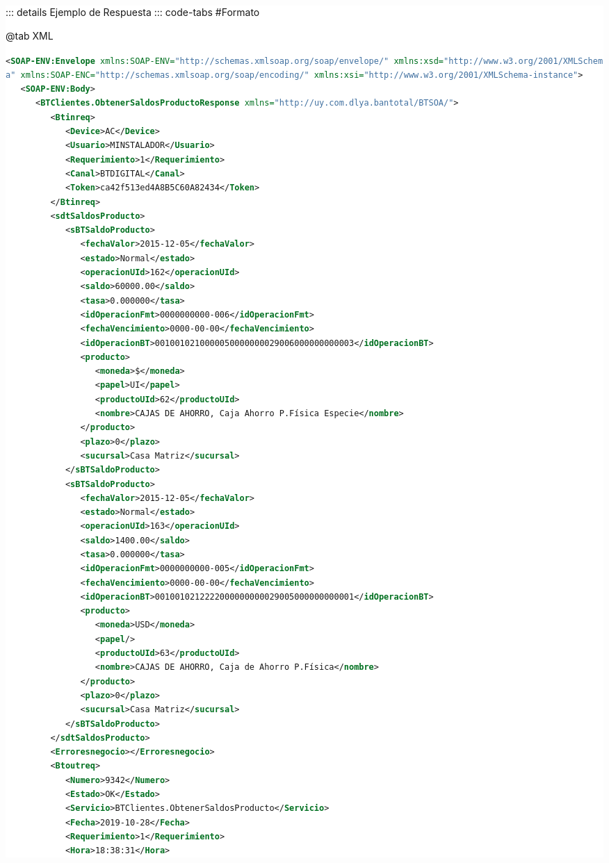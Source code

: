 

::: details Ejemplo de Respuesta 
::: code-tabs #Formato

@tab XML
```xml
<SOAP-ENV:Envelope xmlns:SOAP-ENV="http://schemas.xmlsoap.org/soap/envelope/" xmlns:xsd="http://www.w3.org/2001/XMLSchema" xmlns:SOAP-ENC="http://schemas.xmlsoap.org/soap/encoding/" xmlns:xsi="http://www.w3.org/2001/XMLSchema-instance">
   <SOAP-ENV:Body>
      <BTClientes.ObtenerSaldosProductoResponse xmlns="http://uy.com.dlya.bantotal/BTSOA/">
         <Btinreq>
            <Device>AC</Device>
            <Usuario>MINSTALADOR</Usuario>
            <Requerimiento>1</Requerimiento>
            <Canal>BTDIGITAL</Canal>
            <Token>ca42f513ed4A8B5C60A82434</Token>
         </Btinreq>
         <sdtSaldosProducto>
            <sBTSaldoProducto>
               <fechaValor>2015-12-05</fechaValor>
               <estado>Normal</estado>
               <operacionUId>162</operacionUId>
               <saldo>60000.00</saldo>
               <tasa>0.000000</tasa>
               <idOperacionFmt>0000000000-006</idOperacionFmt>
               <fechaVencimiento>0000-00-00</fechaVencimiento>
               <idOperacionBT>0010010210000050000000029006000000000003</idOperacionBT>
               <producto>
                  <moneda>$</moneda>
                  <papel>UI</papel>
                  <productoUId>62</productoUId>
                  <nombre>CAJAS DE AHORRO, Caja Ahorro P.Física Especie</nombre>
               </producto>
               <plazo>0</plazo>
               <sucursal>Casa Matriz</sucursal>
            </sBTSaldoProducto>
            <sBTSaldoProducto>
               <fechaValor>2015-12-05</fechaValor>
               <estado>Normal</estado>
               <operacionUId>163</operacionUId>
               <saldo>1400.00</saldo>
               <tasa>0.000000</tasa>
               <idOperacionFmt>0000000000-005</idOperacionFmt>
               <fechaVencimiento>0000-00-00</fechaVencimiento>
               <idOperacionBT>0010010212222000000000029005000000000001</idOperacionBT>
               <producto>
                  <moneda>USD</moneda>
                  <papel/>
                  <productoUId>63</productoUId>
                  <nombre>CAJAS DE AHORRO, Caja de Ahorro P.Física</nombre>
               </producto>
               <plazo>0</plazo>
               <sucursal>Casa Matriz</sucursal>
            </sBTSaldoProducto>
         </sdtSaldosProducto>
         <Erroresnegocio></Erroresnegocio>
         <Btoutreq>
            <Numero>9342</Numero>
            <Estado>OK</Estado>
            <Servicio>BTClientes.ObtenerSaldosProducto</Servicio>
            <Fecha>2019-10-28</Fecha>
            <Requerimiento>1</Requerimiento>
            <Hora>18:38:31</Hora>
```